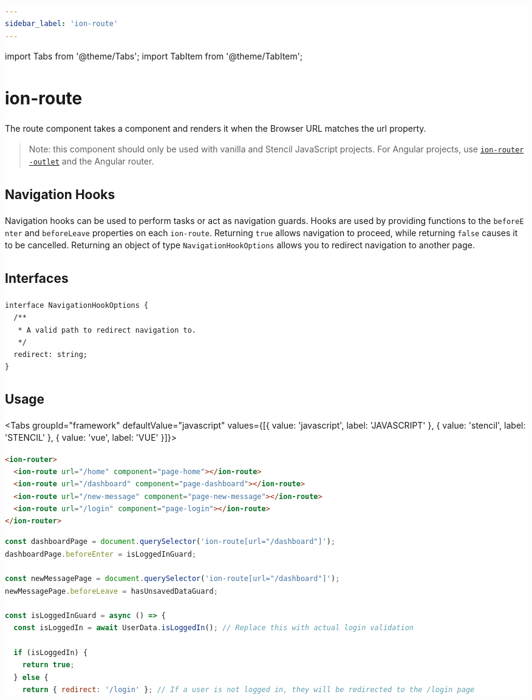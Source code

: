 ```yaml
---
sidebar_label: 'ion-route'
---
```


import Tabs from '@theme/Tabs';
import TabItem from '@theme/TabItem';

# ion-route

The route component takes a component and renders it when the Browser URL matches the url property.

> Note: this component should only be used with vanilla and Stencil JavaScript projects. For Angular projects, use [`ion-router-outlet`](router-outlet.md) and the Angular router.

## Navigation Hooks

Navigation hooks can be used to perform tasks or act as navigation guards. Hooks are used by providing functions to the `beforeEnter` and `beforeLeave` properties on each `ion-route`. Returning `true` allows navigation to proceed, while returning `false` causes it to be cancelled. Returning an object of type `NavigationHookOptions` allows you to redirect navigation to another page.

## Interfaces

```tsx
interface NavigationHookOptions {
  /**
   * A valid path to redirect navigation to.
   */
  redirect: string;
}
```

## Usage

<Tabs groupId="framework" defaultValue="javascript" values={[{ value: 'javascript', label: 'JAVASCRIPT' }, { value: 'stencil', label: 'STENCIL' }, { value: 'vue', label: 'VUE' }]}>

<TabItem value="javascript">

```html
<ion-router>
  <ion-route url="/home" component="page-home"></ion-route>
  <ion-route url="/dashboard" component="page-dashboard"></ion-route>
  <ion-route url="/new-message" component="page-new-message"></ion-route>
  <ion-route url="/login" component="page-login"></ion-route>
</ion-router>
```

```javascript
const dashboardPage = document.querySelector('ion-route[url="/dashboard"]');
dashboardPage.beforeEnter = isLoggedInGuard;

const newMessagePage = document.querySelector('ion-route[url="/dashboard"]');
newMessagePage.beforeLeave = hasUnsavedDataGuard;

const isLoggedInGuard = async () => {
  const isLoggedIn = await UserData.isLoggedIn(); // Replace this with actual login validation

  if (isLoggedIn) {
    return true;
  } else {
    return { redirect: '/login' }; // If a user is not logged in, they will be redirected to the /login page
```